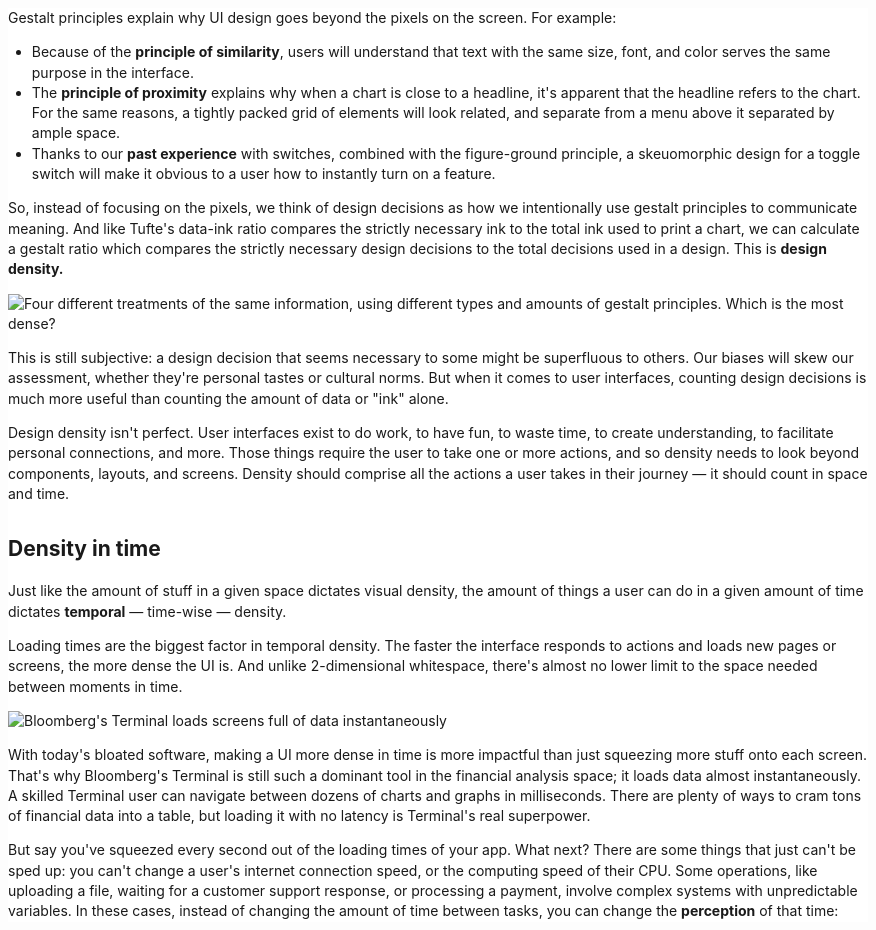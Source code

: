 </figure>

Gestalt principles explain why UI design goes beyond the pixels on the screen. For example:

- Because of the **principle of similarity**, users will understand that text with the same size, font, and color serves the same purpose in the interface. 
- The **principle of proximity** explains why when a chart is close to a headline, it's apparent that the headline refers to the chart. For the same reasons, a tightly packed grid of elements will look related, and separate from a menu above it separated by ample space. 
- Thanks to our **past experience** with switches, combined with the figure-ground principle, a skeuomorphic design for a toggle switch will make it obvious to a user how to instantly turn on a feature.

So, instead of focusing on the pixels, we think of design decisions as how we intentionally use gestalt principles to communicate meaning. And like Tufte's data-ink ratio compares the strictly necessary ink to the total ink used to print a chart, we can calculate a gestalt ratio which compares the strictly necessary design decisions to the total decisions used in a design. This is **design density.**

![Four different treatments of the same information, using different types and amounts of gestalt principles. Which is the most dense?](/images/ui-density-09.jpg)

This is still subjective: a design decision that seems necessary to some might be superfluous to others. Our biases will skew our assessment, whether they're personal tastes or cultural norms. But when it comes to user interfaces, counting design decisions is much more useful than counting the amount of data or "ink" alone.

Design density isn't perfect. User interfaces exist to do work, to have fun, to waste time, to create understanding, to facilitate personal connections, and more. Those things require the user to take one or more actions, and so density needs to look beyond components, layouts, and screens. Density should comprise all the actions a user takes in their journey — it should count in space and time.

## Density in time

Just like the amount of stuff in a given space dictates visual density, the amount of things a user can do in a given amount of time dictates **temporal** — time-wise — density.

Loading times are the biggest factor in temporal density. The faster the interface responds to actions and loads new pages or screens, the more dense the UI is. And unlike 2-dimensional whitespace, there's almost no lower limit to the space needed between moments in time. 

![Bloomberg's Terminal loads screens full of data instantaneously](/images/ui-density-10.gif)

With today's bloated software, making a UI more dense in time is more impactful than just squeezing more stuff onto each screen. That's why Bloomberg's Terminal is still such a dominant tool in the financial analysis space; it loads data almost instantaneously. A skilled Terminal user can navigate between dozens of charts and graphs in milliseconds. There are plenty of ways to cram tons of financial data into a table, but loading it with no latency is Terminal's real superpower.

But say you've squeezed every second out of the loading times of your app. What next? There are some things that just can't be sped up: you can't change a user's internet connection speed, or the computing speed of their CPU. Some operations, like uploading a file, waiting for a customer support response, or processing a payment, involve complex systems with unpredictable variables. In these cases, instead of changing the amount of time between tasks, you can change the **perception** of that time:
